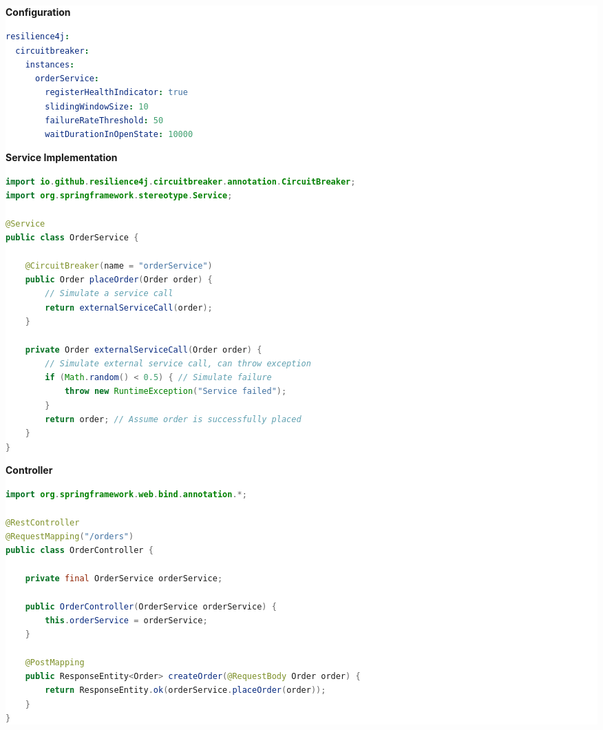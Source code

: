 **Configuration**
```yaml
resilience4j:
  circuitbreaker:
    instances:
      orderService:
        registerHealthIndicator: true
        slidingWindowSize: 10
        failureRateThreshold: 50
        waitDurationInOpenState: 10000
```

**Service Implementation**
```java
import io.github.resilience4j.circuitbreaker.annotation.CircuitBreaker;
import org.springframework.stereotype.Service;

@Service
public class OrderService {

    @CircuitBreaker(name = "orderService")
    public Order placeOrder(Order order) {
        // Simulate a service call
        return externalServiceCall(order);
    }

    private Order externalServiceCall(Order order) {
        // Simulate external service call, can throw exception
        if (Math.random() < 0.5) { // Simulate failure
            throw new RuntimeException("Service failed");
        }
        return order; // Assume order is successfully placed
    }
}
```

**Controller**
```java
import org.springframework.web.bind.annotation.*;

@RestController
@RequestMapping("/orders")
public class OrderController {

    private final OrderService orderService;

    public OrderController(OrderService orderService) {
        this.orderService = orderService;
    }

    @PostMapping
    public ResponseEntity<Order> createOrder(@RequestBody Order order) {
        return ResponseEntity.ok(orderService.placeOrder(order));
    }
}
```
